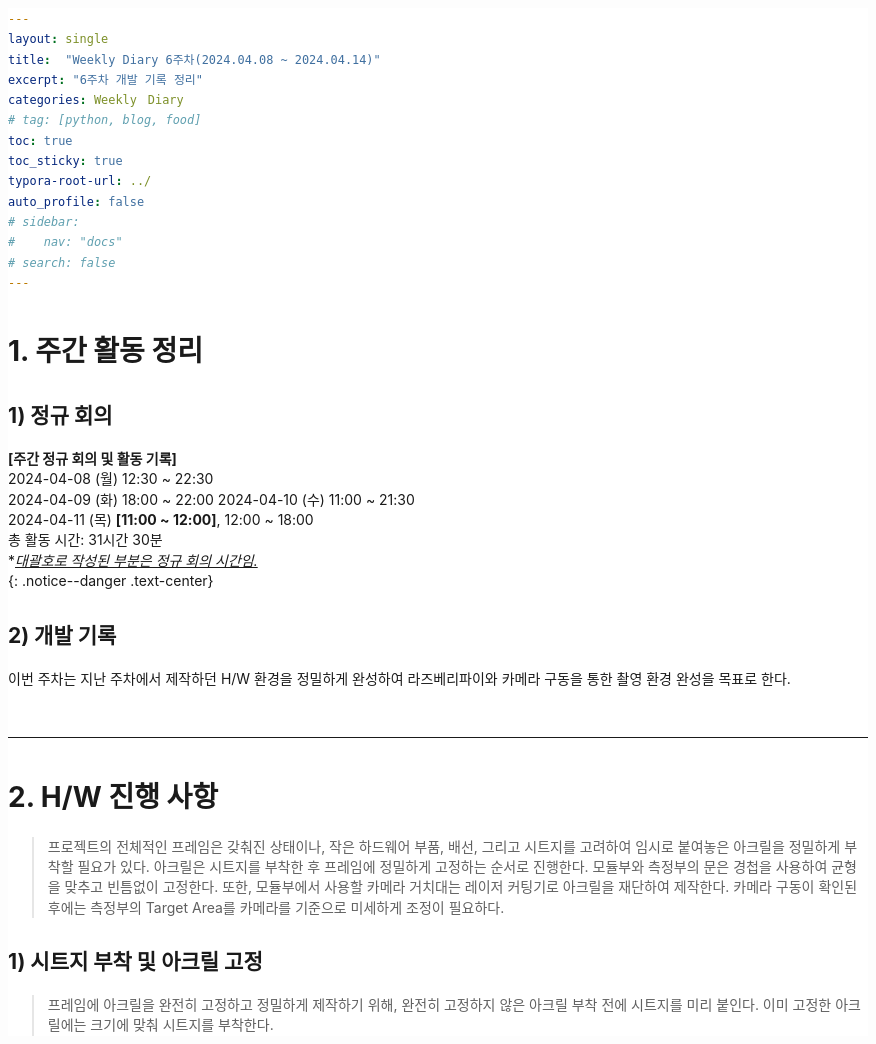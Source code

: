 ```yaml
---
layout: single
title:  "Weekly Diary 6주차(2024.04.08 ~ 2024.04.14)"
excerpt: "6주차 개발 기록 정리"
categories: WeeklyㅤDiary
# tag: [python, blog, food]
toc: true
toc_sticky: true
typora-root-url: ../
auto_profile: false
# sidebar:
#    nav: "docs"
# search: false
---
```




# **1. 주간 활동 정리**

## **1) 정규 회의**

**[주간 정규 회의 및 활동 기록]**  
2024-04-08 (월) 12:30 ~ 22:30    
2024-04-09 (화) 18:00 ~ 22:00
2024-04-10 (수) 11:00 ~ 21:30   
2024-04-11 (목) **[11:00 ~ 12:00]**, 12:00 ~ 18:00   
총 활동 시간: 31시간 30분    
**<u>대괄호로 작성된 부분은 정규 회의 시간임.</u>*  
{: .notice--danger .text-center}

## **2) 개발 기록**

이번 주차는 지난 주차에서 제작하던 H/W 환경을 정밀하게 완성하여 라즈베리파이와 카메라 구동을 통한 촬영 환경 완성을 목표로 한다. 

<br>

------

# 2. H/W 진행 사항

> 프로젝트의 전체적인 프레임은 갖춰진 상태이나, 작은 하드웨어 부품, 배선, 그리고 시트지를 고려하여 임시로 붙여놓은 아크릴을 정밀하게 부착할 필요가 있다. 아크릴은 시트지를 부착한 후 프레임에 정밀하게 고정하는 순서로 진행한다. 모듈부와 측정부의 문은 경첩을 사용하여 균형을 맞추고 빈틈없이 고정한다. 또한, 모듈부에서 사용할 카메라 거치대는 레이저 커팅기로 아크릴을 재단하여 제작한다. 카메라 구동이 확인된 후에는 측정부의 Target Area를 카메라를 기준으로 미세하게 조정이 필요하다.

## **1) 시트지 부착 및 아크릴 고정**

> 프레임에 아크릴을 완전히 고정하고 정밀하게 제작하기 위해, 완전히 고정하지 않은 아크릴 부착 전에 시트지를 미리 붙인다. 이미 고정한 아크릴에는 크기에 맞춰 시트지를 부착한다.
